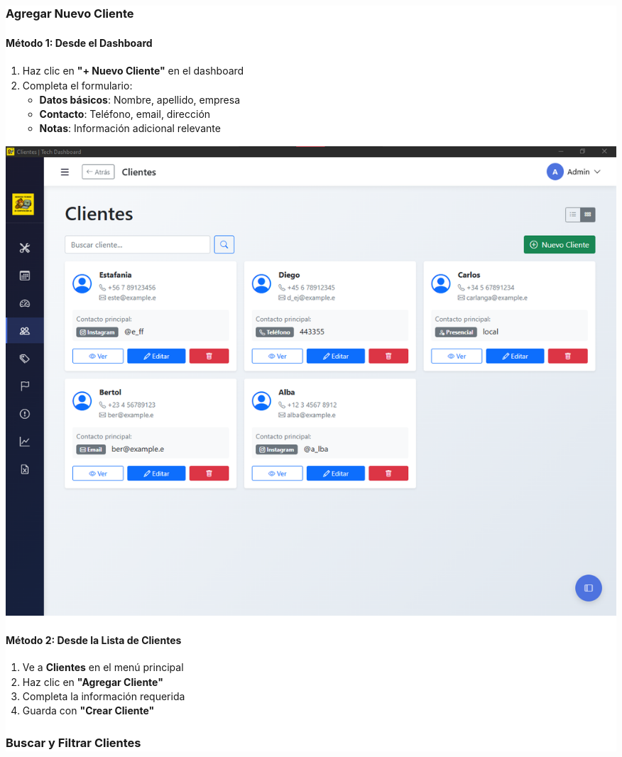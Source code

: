 ### Agregar Nuevo Cliente

#### Método 1: Desde el Dashboard
1. Haz clic en **"+ Nuevo Cliente"** en el dashboard
2. Completa el formulario:
   - **Datos básicos**: Nombre, apellido, empresa
   - **Contacto**: Teléfono, email, dirección
   - **Notas**: Información adicional relevante

![Formulario de Cliente](https://github.com/CoipoNorte/tech-dashboard-desktop/raw/main/doc/img/5_clientes_2.png)

#### Método 2: Desde la Lista de Clientes
1. Ve a **Clientes** en el menú principal
2. Haz clic en **"Agregar Cliente"**
3. Completa la información requerida
4. Guarda con **"Crear Cliente"**

### Buscar y Filtrar Clientes
